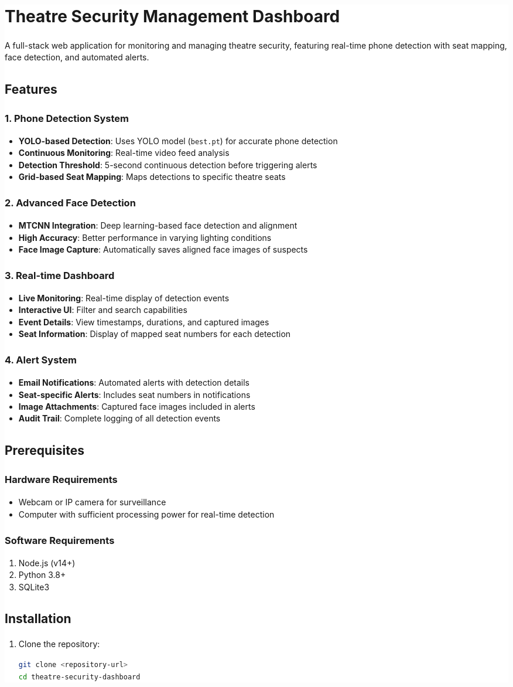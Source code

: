 # Theatre Security Management Dashboard

A full-stack web application for monitoring and managing theatre security, featuring real-time phone detection with seat mapping, face detection, and automated alerts.

## Features

### 1. Phone Detection System
- **YOLO-based Detection**: Uses YOLO model (`best.pt`) for accurate phone detection
- **Continuous Monitoring**: Real-time video feed analysis
- **Detection Threshold**: 5-second continuous detection before triggering alerts
- **Grid-based Seat Mapping**: Maps detections to specific theatre seats

### 2. Advanced Face Detection
- **MTCNN Integration**: Deep learning-based face detection and alignment
- **High Accuracy**: Better performance in varying lighting conditions
- **Face Image Capture**: Automatically saves aligned face images of suspects

### 3. Real-time Dashboard
- **Live Monitoring**: Real-time display of detection events
- **Interactive UI**: Filter and search capabilities
- **Event Details**: View timestamps, durations, and captured images
- **Seat Information**: Display of mapped seat numbers for each detection

### 4. Alert System
- **Email Notifications**: Automated alerts with detection details
- **Seat-specific Alerts**: Includes seat numbers in notifications    
- **Image Attachments**: Captured face images included in alerts
- **Audit Trail**: Complete logging of all detection events

## Prerequisites

### Hardware Requirements
- Webcam or IP camera for surveillance
- Computer with sufficient processing power for real-time detection

### Software Requirements
1. Node.js (v14+)
2. Python 3.8+
3. SQLite3

## Installation

1. Clone the repository:
   ```bash
   git clone <repository-url>
   cd theatre-security-dashboard
   ```
